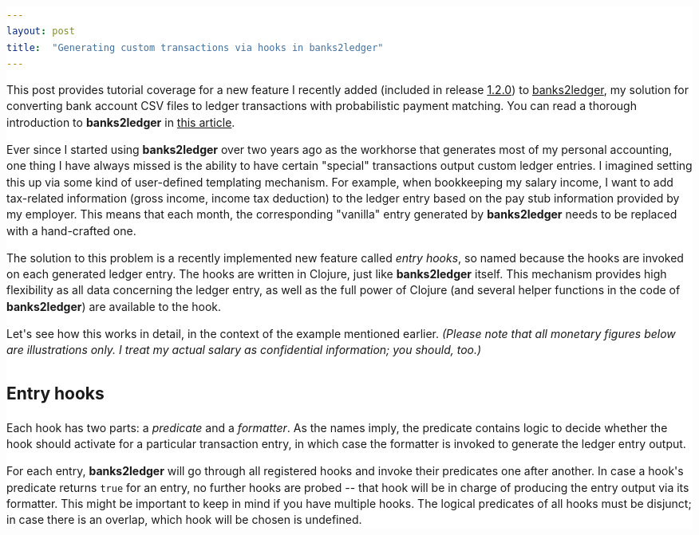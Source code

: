 ```yaml
---
layout: post
title:  "Generating custom transactions via hooks in banks2ledger"
---
```


This post provides tutorial coverage for a new feature I recently
added (included in release [1.2.0][b2l-release-v1.2.0]) to
[banks2ledger], my solution for converting bank account CSV files to
ledger transactions with probabilistic payment matching. You can read
a thorough introduction to **banks2ledger** in
[this article][b2l-article].

Ever since I started using **banks2ledger** over two years ago as the
workhorse that generates most of my personal accounting, one thing I
have always missed is the ability to have certain "special"
transactions output custom ledger entries. I imagined setting this up
via some kind of user-defined templating mechanism. For example, when
bookkeeping my salary income, I want to add tax-related information
(gross income, income tax deduction) to the ledger entry based on the
pay stub information provided by my employer. This means that each
month, the corresponding "vanilla" entry generated by **banks2ledger**
needs to be replaced with a hand-crafted one.

The solution to this problem is a recently implemented new feature
called *entry hooks*, so named because the hooks are invoked on each
generated ledger entry.  The hooks are written in Clojure, just like
**banks2ledger** itself.  This mechanism provides high flexibility as
all data concerning the ledger entry, as well as the full power of
Clojure (and several helper functions in the code of **banks2ledger**)
are available to the hook.

Let's see how this works in detail, in the context of the example
mentioned earlier. *(Please note that all monetary figures below are
illustrations only. I treat my actual salary as confidential
information; you should, too.)*

## Entry hooks

Each hook has two parts: a *predicate* and a *formatter*. As the names
imply, the predicate contains logic to decide whether the hook should
activate for a particular transaction entry, in which case the
formatter is invoked to generate the ledger entry output.

For each entry, **banks2ledger** will go through all registered hooks
and invoke their predicates one after another. In case a hook's
predicate returns `true` for an entry, no further hooks are probed --
that hook will be in charge of producing the entry output via its
formatter. This might be important to keep in mind if you have
multiple hooks. The logical predicates of all hooks must be disjunct;
in case there is an overlap, which hook will be chosen is undefined.


[banks2ledger]: https://github.com/tomszilagyi/banks2ledger
[b2l-article]: /payment-matching/
[b2l-release-v1.2.0]: https://github.com/tomszilagyi/banks2ledger/releases/tag/v1.2.0
[hooks.clj]: /files/banks2ledger/hooks.clj